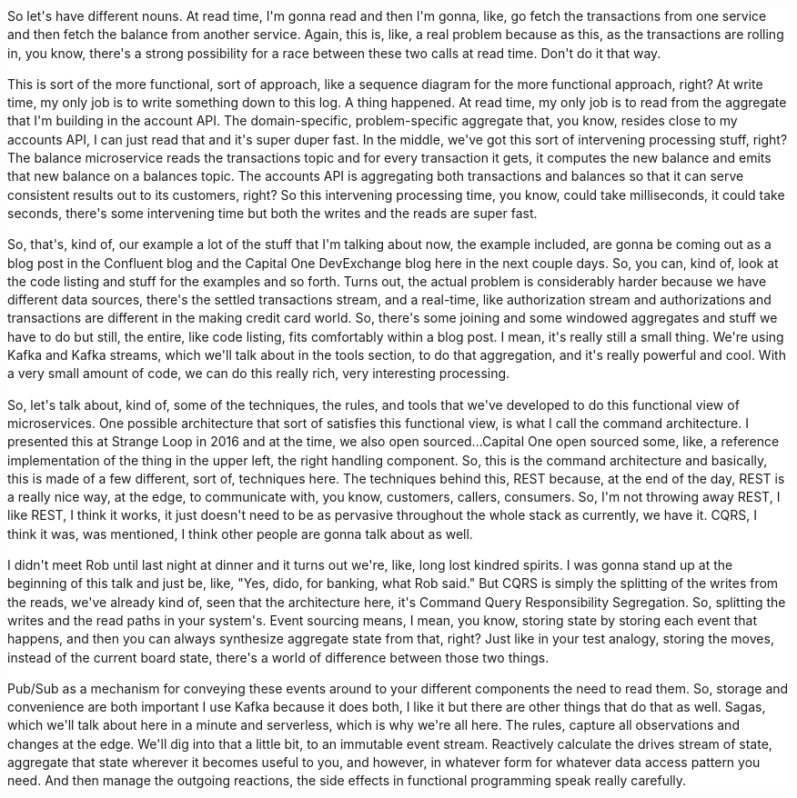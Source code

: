 So let's have different nouns. At read time, I'm gonna read and then I'm gonna, like, go fetch the transactions from one service and then fetch the balance from another service. Again, this is, like, a real problem because as this, as the transactions are rolling in, you know, there's a strong possibility for a race between these two calls at read time. Don't do it that way. 

This is sort of the more functional, sort of approach, like a sequence diagram for the more functional approach, right? At write time, my only job is to write something down to this log. A thing happened. At read time, my only job is to read from the aggregate that I'm building in the account API. The domain-specific, problem-specific aggregate that, you know, resides close to my accounts API, I can just read that and it's super duper fast. In the middle, we've got this sort of intervening processing stuff, right? The balance microservice reads the transactions topic and for every transaction it gets, it computes the new balance and emits that new balance on a balances topic. The accounts API is aggregating both transactions and balances so that it can serve consistent results out to its customers, right? So this intervening processing time, you know, could take milliseconds, it could take seconds, there's some intervening time but both the writes and the reads are super fast. 

So, that's, kind of, our example a lot of the stuff that I'm talking about now, the example included, are gonna be coming out as a blog post in the Confluent blog and the Capital One DevExchange blog here in the next couple days. So, you can, kind of, look at the code listing and stuff for the examples and so forth. Turns out, the actual problem is considerably harder because we have different data sources, there's the settled transactions stream, and a real-time, like authorization stream and authorizations and transactions are different in the making credit card world. So, there's some joining and some windowed aggregates and stuff we have to do but still, the entire, like code listing, fits comfortably within a blog post. I mean, it's really still a small thing. We're using Kafka and Kafka streams, which we'll talk about in the tools section, to do that aggregation, and it's really powerful and cool. With a very small amount of code, we can do this really rich, very interesting processing. 

So, let's talk about, kind of, some of the techniques, the rules, and tools that we've developed to do this functional view of microservices. One possible architecture that sort of satisfies this functional view, is what I call the command architecture. I presented this at Strange Loop in 2016 and at the time, we also open sourced...Capital One open sourced some, like, a reference implementation of the thing in the upper left, the right handling component. So, this is the command architecture and basically, this is made of a few different, sort of, techniques here. The techniques behind this, REST because, at the end of the day, REST is a really nice way, at the edge, to communicate with, you know, customers, callers, consumers. So, I'm not throwing away REST, I like REST, I think it works, it just doesn't need to be as pervasive throughout the whole stack as currently, we have it. CQRS, I think it was, was mentioned, I think other people are gonna talk about as well. 

I didn't meet Rob until last night at dinner and it turns out we're, like, long lost kindred spirits. I was gonna stand up at the beginning of this talk and just be, like, "Yes, dido, for banking, what Rob said." But CQRS is simply the splitting of the writes from the reads, we've already kind of, seen that the architecture here, it's Command Query Responsibility Segregation. So, splitting the writes and the read paths in your system's. Event sourcing means, I mean, you know, storing state by storing each event that happens, and then you can always synthesize aggregate state from that, right? Just like in your test analogy, storing the moves, instead of the current board state, there's a world of difference between those two things. 

Pub/Sub as a mechanism for conveying these events around to your different components the need to read them. So, storage and convenience are both important I use Kafka because it does both, I like it but there are other things that do that as well. Sagas, which we'll talk about here in a minute and serverless, which is why we're all here. The rules, capture all observations and changes at the edge. We'll dig into that a little bit, to an immutable event stream. Reactively calculate the drives stream of state, aggregate that state wherever it becomes useful to you, and however, in whatever form for whatever data access pattern you need. And then manage the outgoing reactions, the side effects in functional programming speak really carefully. 
